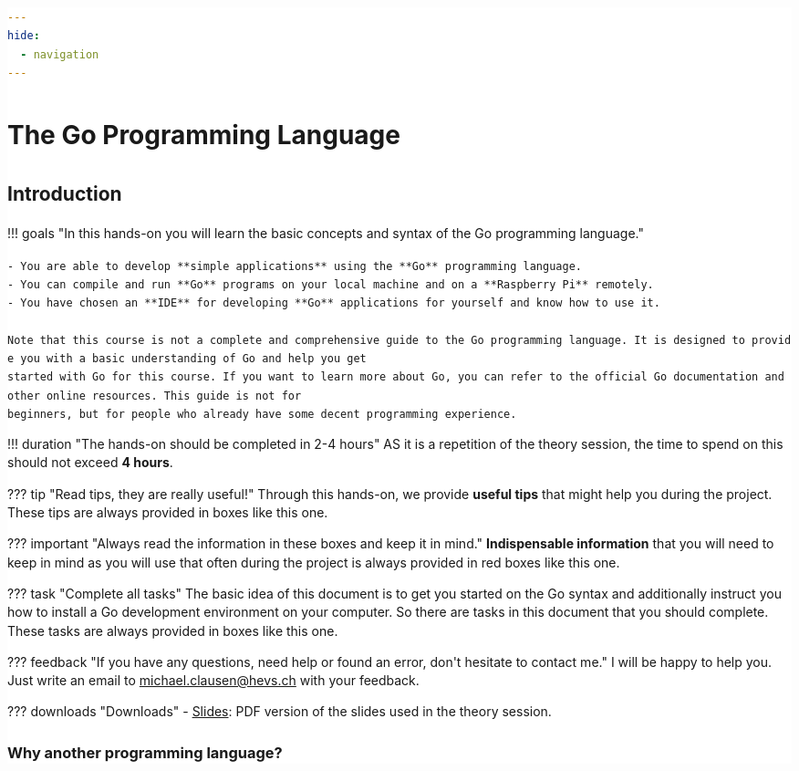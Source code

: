 ```yaml
---
hide:
  - navigation
---
```


# The Go Programming Language

## Introduction

!!! goals "In this hands-on you will learn the basic concepts and syntax of the Go programming language."

    - You are able to develop **simple applications** using the **Go** programming language.
    - You can compile and run **Go** programs on your local machine and on a **Raspberry Pi** remotely.
    - You have chosen an **IDE** for developing **Go** applications for yourself and know how to use it.

    Note that this course is not a complete and comprehensive guide to the Go programming language. It is designed to provide you with a basic understanding of Go and help you get
    started with Go for this course. If you want to learn more about Go, you can refer to the official Go documentation and other online resources. This guide is not for 
    beginners, but for people who already have some decent programming experience. 

!!! duration "The hands-on should be completed in 2-4 hours"
    AS it is a repetition of the theory session, the time to spend on this should not exceed **4 hours**.

??? tip "Read tips, they are really useful!"
    Through this hands-on, we provide **useful tips** that might help you during the project. These tips are always provided in boxes like this one.

??? important "Always read the information in these boxes and keep it in mind."
    **Indispensable information** that you will need to keep in mind as you will use that often during the project is always provided in red boxes like this one.

??? task "Complete all tasks"
    The basic idea of this document is to get you started on the Go syntax and additionally instruct you how to install a Go development environment on your computer. So there are 
    tasks in this document that you should complete. These tasks are always provided in boxes like this one.

??? feedback "If you have any questions, need help or found an error, don't hesitate to contact me."
    I will be happy to help you. Just write an email to <a href="mailto:michael.clausen@hevs.ch">michael.clausen@hevs.ch</a> with your feedback.

??? downloads "Downloads"
    - [Slides](downloads/The%20Go%20Programming%20Language.pdf): PDF version of the slides used in the theory session.

### Why another programming language?
